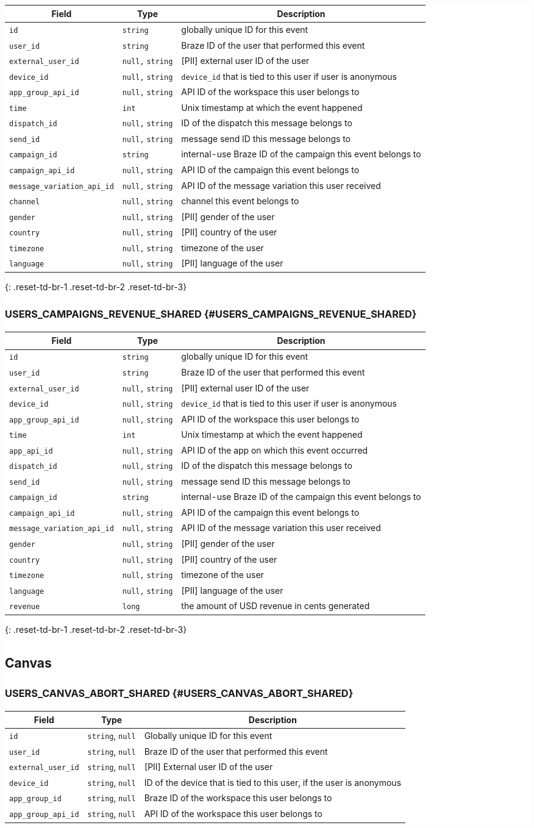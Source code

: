 Field | Type | Description
------|------|------------
`id` | `string` | globally unique ID for this event
`user_id` | `string` | Braze ID of the user that performed this event
`external_user_id` | `null,`&nbsp;`string` | [PII] external user ID of the user
`device_id` | `null,`&nbsp;`string` | `device_id` that is tied to this user if user is anonymous
`app_group_api_id` | `null,`&nbsp;`string` | API ID of the workspace this user belongs to
`time` | `int` | Unix timestamp at which the event happened
`dispatch_id` | `null,`&nbsp;`string` | ID of the dispatch this message belongs to
`send_id` | `null,`&nbsp;`string` | message send ID this message belongs to
`campaign_id` | `string` | internal-use Braze ID of the campaign this event belongs to
`campaign_api_id` | `null,`&nbsp;`string` | API ID of the campaign this event belongs to
`message_variation_api_id` | `null,`&nbsp;`string` | API ID of the message variation this user received
`channel` | `null,`&nbsp;`string` | channel this event belongs to
`gender` | `null,`&nbsp;`string` | [PII] gender of the user
`country` | `null,`&nbsp;`string` | [PII] country of the user
`timezone` | `null,`&nbsp;`string` | timezone of the user
`language` | `null,`&nbsp;`string` | [PII] language of the user
{: .reset-td-br-1 .reset-td-br-2 .reset-td-br-3}

### USERS_CAMPAIGNS_REVENUE_SHARED {#USERS_CAMPAIGNS_REVENUE_SHARED}

Field | Type | Description
------|------|------------
`id` | `string` | globally unique ID for this event
`user_id` | `string` | Braze ID of the user that performed this event
`external_user_id` | `null,`&nbsp;`string` | [PII] external user ID of the user
`device_id` | `null,`&nbsp;`string` | `device_id` that is tied to this user if user is anonymous
`app_group_api_id` | `null,`&nbsp;`string` | API ID of the workspace this user belongs to
`time` | `int` | Unix timestamp at which the event happened
`app_api_id` | `null,`&nbsp;`string` | API ID of the app on which this event occurred
`dispatch_id` | `null,`&nbsp;`string` | ID of the dispatch this message belongs to
`send_id` | `null,`&nbsp;`string` | message send ID this message belongs to
`campaign_id` | `string` | internal-use Braze ID of the campaign this event belongs to
`campaign_api_id` | `null,`&nbsp;`string` | API ID of the campaign this event belongs to
`message_variation_api_id` | `null,`&nbsp;`string` | API ID of the message variation this user received
`gender` | `null,`&nbsp;`string` | [PII] gender of the user
`country` | `null,`&nbsp;`string` | [PII] country of the user
`timezone` | `null,`&nbsp;`string` | timezone of the user
`language` | `null,`&nbsp;`string` | [PII] language of the user
`revenue` | `long` | the amount of USD revenue in cents generated
{: .reset-td-br-1 .reset-td-br-2 .reset-td-br-3}

## Canvas

### USERS_CANVAS_ABORT_SHARED {#USERS_CANVAS_ABORT_SHARED}

| Field                                  | Type                     | Description                                                                |
| -------------------------------------- | ------------------------ | -------------------------------------------------------------------------- |
| `id`                                   | `string`,&nbsp;`null`    | Globally unique ID for this event                                          |
| `user_id`                              | `string`,&nbsp;`null`    | Braze ID of the user that performed this event                              |
| `external_user_id`                     | `string`,&nbsp;`null`    | [PII] External user ID of the user                                         |
| `device_id`                            | `string`,&nbsp;`null`    | ID of the device that is tied to this user, if the user is anonymous       |
| `app_group_id`                         | `string`,&nbsp;`null`    | Braze ID of the workspace this user belongs to                              |
| `app_group_api_id`                     | `string`,&nbsp;`null`    | API ID of the workspace this user belongs to                               |